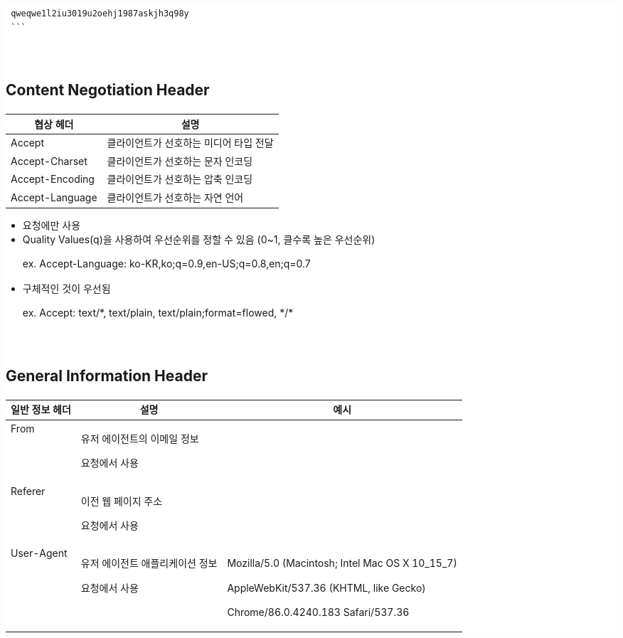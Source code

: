      qweqwe1l2iu3019u2oehj1987askjh3q98y
     ```

<br />

## Content Negotiation Header

| 협상 헤더       | 설명                                   |
| --------------- | -------------------------------------- |
| Accept          | 클라이언트가 선호하는 미디어 타입 전달 |
| Accept-Charset  | 클라이언트가 선호하는 문자 인코딩      |
| Accept-Encoding | 클라이언트가 선호하는 압축 인코딩      |
| Accept-Language | 클라이언트가 선호하는 자연 언어        |

- 요청에만 사용
- Quality Values(q)을 사용하여 우선순위를 정할 수 있음 (0~1, 클수록 높은 우선순위)
  <p> ex. Accept-Language: ko-KR,ko;q=0.9,en-US;q=0.8,en;q=0.7 </p>
- 구체적인 것이 우선됨
  <p> ex. Accept: text/*, text/plain, text/plain;format=flowed, */* </p>

<br />

## General Information Header

<table>
    <thead>
        <tr>
            <th>일반 정보 헤더</th>
            <th>설명</th>
            <th>예시</th>
        </tr>
    </thead>
    <tbody>
        <tr>
            <td>From</td>
            <td>
                <p>유저 에이전트의 이메일 정보</p>
                <p>요청에서 사용</p>
            </td>
            <td></td>
        </tr>
        <tr>
            <td>Referer</td>
            <td>
                <p>이전 웹 페이지 주소</p>
                <p>요청에서 사용</p>
            </td>
            <td></td>
        </tr>
        <tr>
            <td>User-Agent</td>
            <td>
                <p>유저 에이전트 애플리케이션 정보</p>
                <p>요청에서 사용</p>
            </td>
            <td>
                <p>Mozilla/5.0 (Macintosh; Intel Mac OS X 10_15_7)</p>
                <p>AppleWebKit/537.36 (KHTML, like Gecko)</p>
                <p>Chrome/86.0.4240.183 Safari/537.36</p>
            </td>
        </tr>
        <tr>